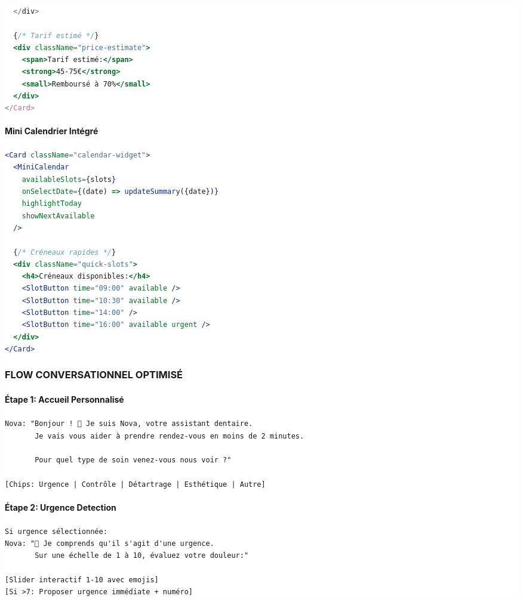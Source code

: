 ```jsx
  </div>
  
  {/* Tarif estimé */}
  <div className="price-estimate">
    <span>Tarif estimé:</span>
    <strong>45-75€</strong>
    <small>Remboursé à 70%</small>
  </div>
</Card>
```

#### Mini Calendrier Intégré
```jsx
<Card className="calendar-widget">
  <MiniCalendar 
    availableSlots={slots}
    onSelectDate={(date) => updateSummary({date})}
    highlightToday
    showNextAvailable
  />
  
  {/* Créneaux rapides */}
  <div className="quick-slots">
    <h4>Créneaux disponibles:</h4>
    <SlotButton time="09:00" available />
    <SlotButton time="10:30" available />
    <SlotButton time="14:00" />
    <SlotButton time="16:00" available urgent />
  </div>
</Card>
```

### FLOW CONVERSATIONNEL OPTIMISÉ

#### Étape 1: Accueil Personnalisé
```
Nova: "Bonjour ! 👋 Je suis Nova, votre assistant dentaire. 
       Je vais vous aider à prendre rendez-vous en moins de 2 minutes.
       
       Pour quel type de soin venez-vous nous voir ?"
       
[Chips: Urgence | Contrôle | Détartrage | Esthétique | Autre]
```

#### Étape 2: Urgence Detection
```
Si urgence sélectionnée:
Nova: "🚨 Je comprends qu'il s'agit d'une urgence. 
       Sur une échelle de 1 à 10, évaluez votre douleur:"
       
[Slider interactif 1-10 avec emojis]
[Si >7: Proposer urgence immédiate + numéro]
```
